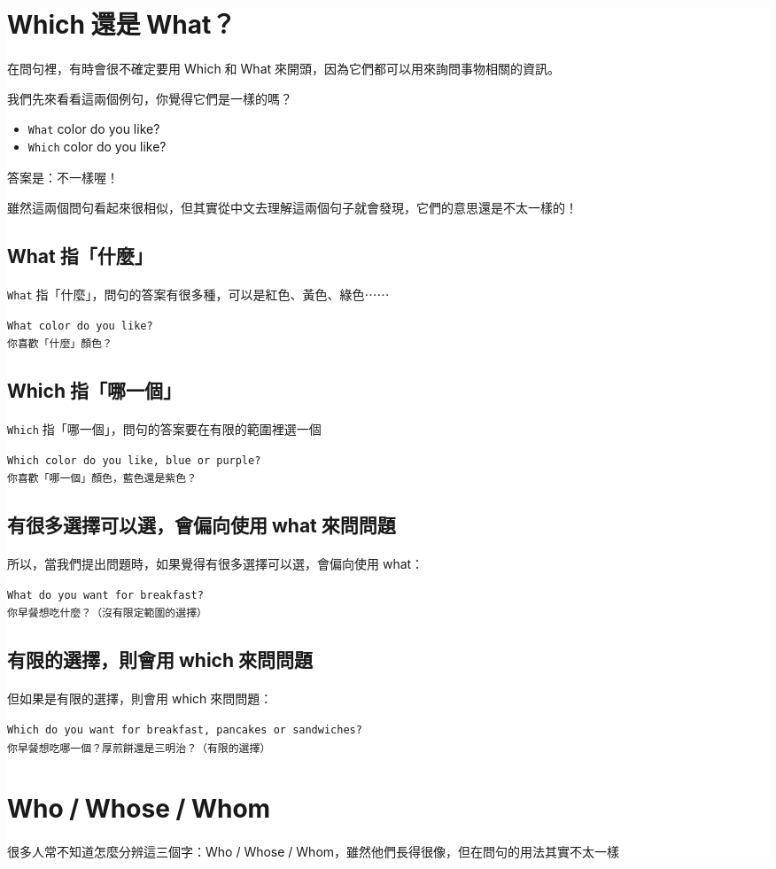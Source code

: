# Which 還是 What？

在問句裡，有時會很不確定要用 Which 和 What 來開頭，因為它們都可以用來詢問事物相關的資訊。       


我們先來看看這兩個例句，你覺得它們是一樣的嗎？

- `What` color do you like? 
- `Which` color do you like?

答案是：不一樣喔！

雖然這兩個問句看起來很相似，但其實從中文去理解這兩個句子就會發現，它們的意思還是不太一樣的！

## What 指「什麼」

`What` 指「什麼」，問句的答案有很多種，可以是紅色、黃色、綠色⋯⋯

```
What color do you like?
你喜歡「什麼」顏色？
```


## Which 指「哪一個」

`Which` 指「哪一個」，問句的答案要在有限的範圍裡選一個

```
Which color do you like, blue or purple?
你喜歡「哪一個」顏色，藍色還是紫色？
```

## 有很多選擇可以選，會偏向使用 what 來問問題

所以，當我們提出問題時，如果覺得有很多選擇可以選，會偏向使用 what：

```
What do you want for breakfast?
你早餐想吃什麼？（沒有限定範圍的選擇）
```

## 有限的選擇，則會用 which 來問問題

但如果是有限的選擇，則會用 which 來問問題：

```
Which do you want for breakfast, pancakes or sandwiches?
你早餐想吃哪一個？厚煎餅還是三明治？（有限的選擇）
```

# Who / Whose / Whom

很多人常不知道怎麼分辨這三個字：Who / Whose / Whom，雖然他們長得很像，但在問句的用法其實不太一樣
